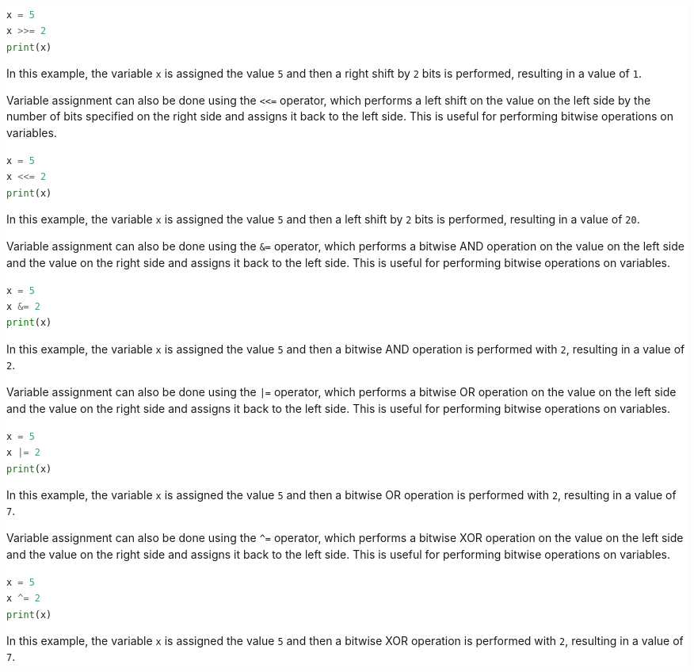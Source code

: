 ```python
x = 5
x >>= 2
print(x)
```

In this example, the variable `x` is assigned the value `5` and then a right shift by `2` bits is performed, resulting in a value of `1`.

Variable assignment can also be done using the `<<=` operator, which performs a left shift on the value on the left side by the number of bits specified on the right side and assigns it back to the left side. This is useful for performing bitwise operations on variables.

```python
x = 5
x <<= 2
print(x)
```

In this example, the variable `x` is assigned the value `5` and then a left shift by `2` bits is performed, resulting in a value of `20`.

Variable assignment can also be done using the `&=` operator, which performs a bitwise AND operation on the value on the left side and the value on the right side and assigns it back to the left side. This is useful for performing bitwise operations on variables.

```python
x = 5
x &= 2
print(x)
```

In this example, the variable `x` is assigned the value `5` and then a bitwise AND operation is performed with `2`, resulting in a value of `2`.

Variable assignment can also be done using the `|=` operator, which performs a bitwise OR operation on the value on the left side and the value on the right side and assigns it back to the left side. This is useful for performing bitwise operations on variables.

```python
x = 5
x |= 2
print(x)
```

In this example, the variable `x` is assigned the value `5` and then a bitwise OR operation is performed with `2`, resulting in a value of `7`.

Variable assignment can also be done using the `^=` operator, which performs a bitwise XOR operation on the value on the left side and the value on the right side and assigns it back to the left side. This is useful for performing bitwise operations on variables.

```python
x = 5
x ^= 2
print(x)
```

In this example, the variable `x` is assigned the value `5` and then a bitwise XOR operation is performed with `2`, resulting in a value of `7`.
